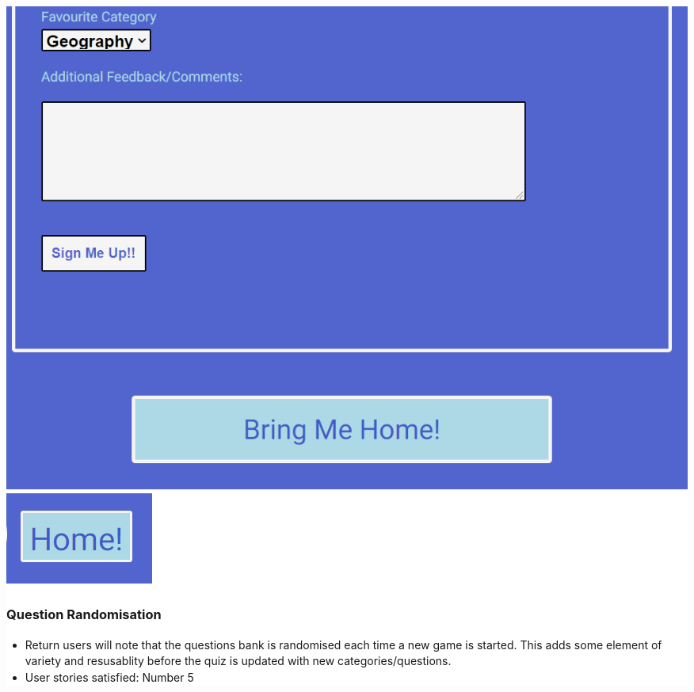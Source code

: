 <img src="./docs/features/010a_f10.PNG">
<img src="./docs/features/010b_f10.PNG">


### Question Randomisation

- Return users will note that the questions bank is randomised each time a new game is started. This adds some element of variety and resusablity before the quiz is updated with new categories/questions.
- User stories satisfied: Number 5